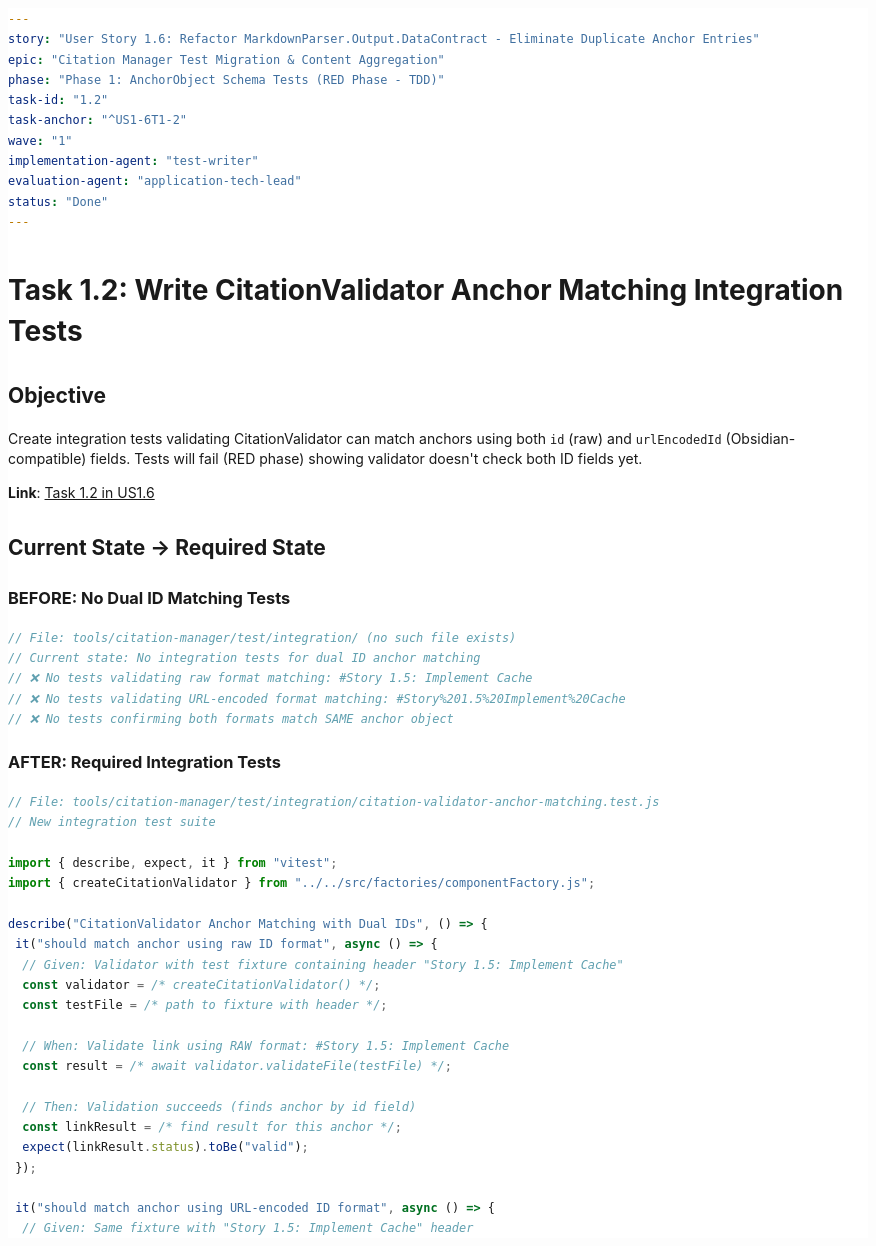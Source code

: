 ```yaml
---
story: "User Story 1.6: Refactor MarkdownParser.Output.DataContract - Eliminate Duplicate Anchor Entries"
epic: "Citation Manager Test Migration & Content Aggregation"
phase: "Phase 1: AnchorObject Schema Tests (RED Phase - TDD)"
task-id: "1.2"
task-anchor: "^US1-6T1-2"
wave: "1"
implementation-agent: "test-writer"
evaluation-agent: "application-tech-lead"
status: "Done"
---
```


# Task 1.2: Write CitationValidator Anchor Matching Integration Tests

## Objective

Create integration tests validating CitationValidator can match anchors using both `id` (raw) and `urlEncodedId` (Obsidian-compatible) fields. Tests will fail (RED phase) showing validator doesn't check both ID fields yet.

**Link**: [Task 1.2 in US1.6](../us1.6-refactor-anchor-schema.md#^US1-6T1-2)

## Current State → Required State

### BEFORE: No Dual ID Matching Tests

```javascript
// File: tools/citation-manager/test/integration/ (no such file exists)
// Current state: No integration tests for dual ID anchor matching
// ❌ No tests validating raw format matching: #Story 1.5: Implement Cache
// ❌ No tests validating URL-encoded format matching: #Story%201.5%20Implement%20Cache
// ❌ No tests confirming both formats match SAME anchor object
```

### AFTER: Required Integration Tests

```javascript
// File: tools/citation-manager/test/integration/citation-validator-anchor-matching.test.js
// New integration test suite

import { describe, expect, it } from "vitest";
import { createCitationValidator } from "../../src/factories/componentFactory.js";

describe("CitationValidator Anchor Matching with Dual IDs", () => {
 it("should match anchor using raw ID format", async () => {
  // Given: Validator with test fixture containing header "Story 1.5: Implement Cache"
  const validator = /* createCitationValidator() */;
  const testFile = /* path to fixture with header */;

  // When: Validate link using RAW format: #Story 1.5: Implement Cache
  const result = /* await validator.validateFile(testFile) */;

  // Then: Validation succeeds (finds anchor by id field)
  const linkResult = /* find result for this anchor */;
  expect(linkResult.status).toBe("valid");
 });

 it("should match anchor using URL-encoded ID format", async () => {
  // Given: Same fixture with "Story 1.5: Implement Cache" header
```